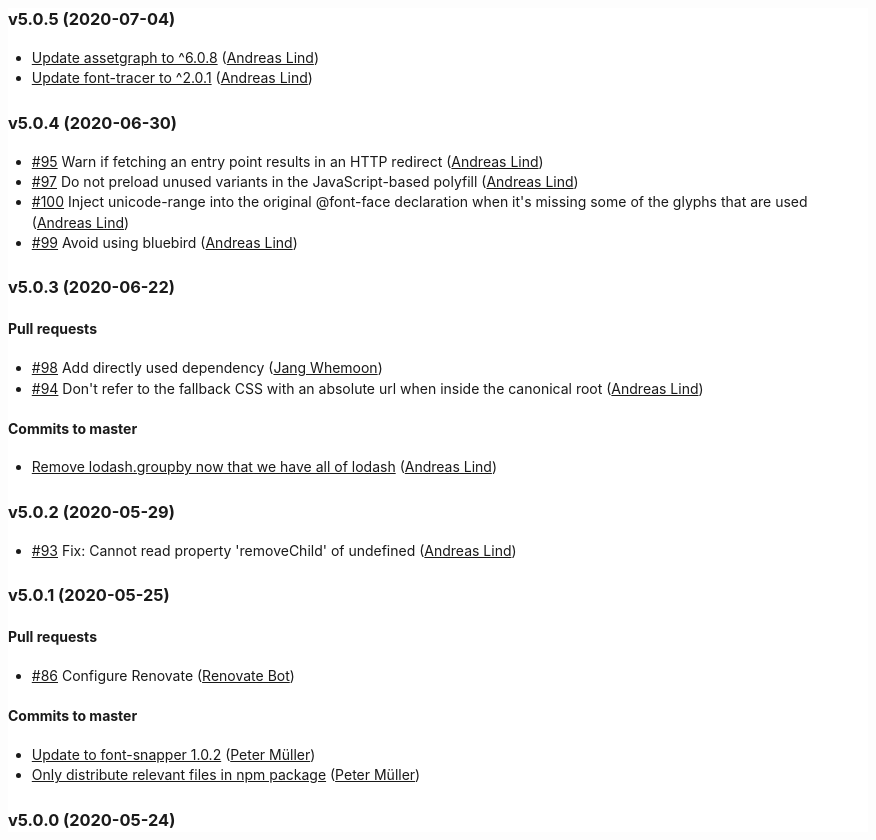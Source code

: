 ### v5.0.5 (2020-07-04)

- [Update assetgraph to ^6.0.8](https://github.com/Munter/subfont/commit/5ad6794bc61b0c96b9fa1dea68631e78bfd1cd10) ([Andreas Lind](mailto:andreaslindpetersen@gmail.com))
- [Update font-tracer to ^2.0.1](https://github.com/Munter/subfont/commit/b68be3c65b1931d9eeac456e7ea6a699975b50c7) ([Andreas Lind](mailto:andreaslindpetersen@gmail.com))

### v5.0.4 (2020-06-30)

- [#95](https://github.com/Munter/subfont/pull/95) Warn if fetching an entry point results in an HTTP redirect ([Andreas Lind](mailto:andreaslindpetersen@gmail.com))
- [#97](https://github.com/Munter/subfont/pull/97) Do not preload unused variants in the JavaScript-based polyfill ([Andreas Lind](mailto:andreaslindpetersen@gmail.com))
- [#100](https://github.com/Munter/subfont/pull/100) Inject unicode-range into the original @font-face declaration when it's missing some of the glyphs that are used ([Andreas Lind](mailto:andreaslindpetersen@gmail.com))
- [#99](https://github.com/Munter/subfont/pull/99) Avoid using bluebird ([Andreas Lind](mailto:andreaslindpetersen@gmail.com))

### v5.0.3 (2020-06-22)

#### Pull requests

- [#98](https://github.com/Munter/subfont/pull/98) Add directly used dependency ([Jang Whemoon](mailto:palindrom615@gmail.com))
- [#94](https://github.com/Munter/subfont/pull/94) Don't refer to the fallback CSS with an absolute url when inside the canonical root ([Andreas Lind](mailto:andreaslindpetersen@gmail.com))

#### Commits to master

- [Remove lodash.groupby now that we have all of lodash](https://github.com/Munter/subfont/commit/3d300c718bbec111040fed1510cd4d4ae098627b) ([Andreas Lind](mailto:andreaslindpetersen@gmail.com))

### v5.0.2 (2020-05-29)

- [#93](https://github.com/Munter/subfont/pull/93) Fix: Cannot read property 'removeChild' of undefined ([Andreas Lind](mailto:andreas.lind@peakon.com))

### v5.0.1 (2020-05-25)

#### Pull requests

- [#86](https://github.com/Munter/subfont/pull/86) Configure Renovate ([Renovate Bot](mailto:bot@renovateapp.com))

#### Commits to master

- [Update to font-snapper 1.0.2](https://github.com/Munter/subfont/commit/516e7e35a6a900b087f3fb07b602bac84176dcdc) ([Peter Müller](mailto:munter@fumle.dk))
- [Only distribute relevant files in npm package](https://github.com/Munter/subfont/commit/a49be6d575dd9e2be4fa0f6f730dd7e174d98f55) ([Peter Müller](mailto:munter@fumle.dk))

### v5.0.0 (2020-05-24)

